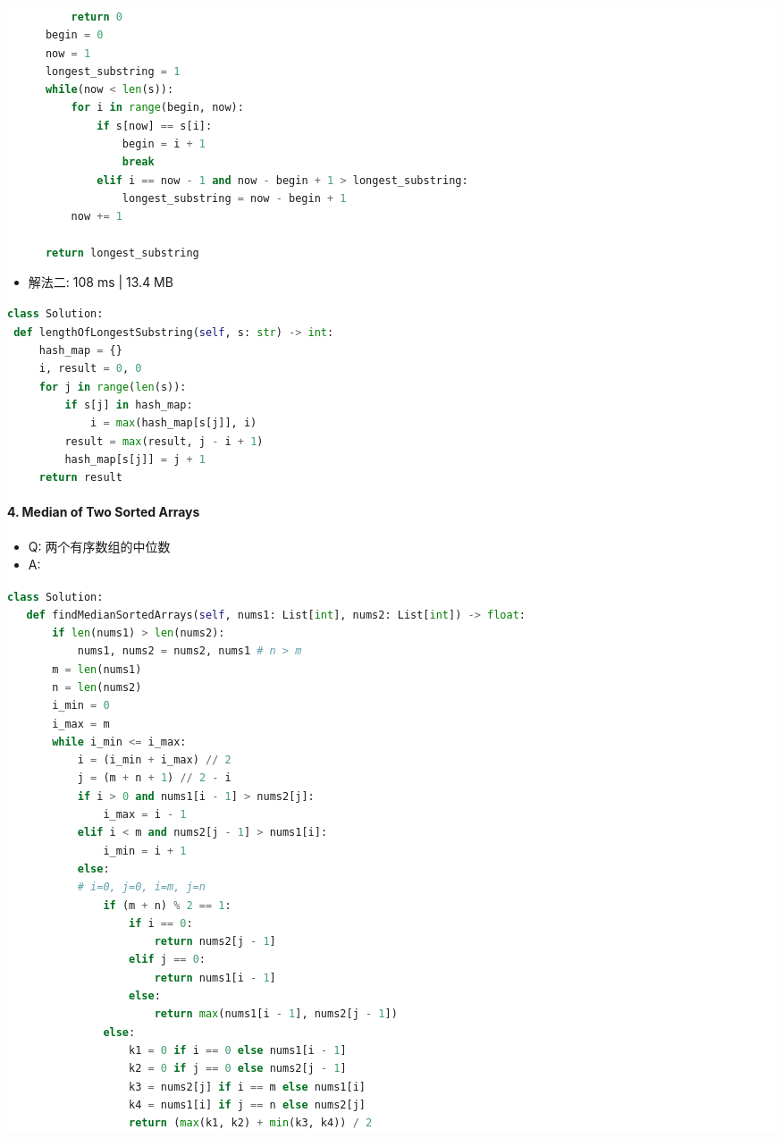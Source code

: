   ````python
            return 0
        begin = 0
        now = 1
        longest_substring = 1
        while(now < len(s)):
            for i in range(begin, now):
                if s[now] == s[i]:
                    begin = i + 1
                    break
                elif i == now - 1 and now - begin + 1 > longest_substring:
                    longest_substring = now - begin + 1
            now += 1

        return longest_substring
  ````
   - 解法二: 108 ms | 13.4 MB
   ````python
   class Solution:
    def lengthOfLongestSubstring(self, s: str) -> int:
        hash_map = {}
        i, result = 0, 0
        for j in range(len(s)):
            if s[j] in hash_map:
                i = max(hash_map[s[j]], i)
            result = max(result, j - i + 1)
            hash_map[s[j]] = j + 1
        return result
   ````

<a id="4"></a>
#### 4. Median of Two Sorted Arrays
 - Q: 两个有序数组的中位数
 - A:
 ````python
 class Solution:
    def findMedianSortedArrays(self, nums1: List[int], nums2: List[int]) -> float:
        if len(nums1) > len(nums2):
            nums1, nums2 = nums2, nums1 # n > m
        m = len(nums1)
        n = len(nums2)
        i_min = 0
        i_max = m
        while i_min <= i_max:
            i = (i_min + i_max) // 2
            j = (m + n + 1) // 2 - i
            if i > 0 and nums1[i - 1] > nums2[j]:
                i_max = i - 1
            elif i < m and nums2[j - 1] > nums1[i]:
                i_min = i + 1
            else:
            # i=0, j=0, i=m, j=n
                if (m + n) % 2 == 1:
                    if i == 0:
                        return nums2[j - 1]
                    elif j == 0:
                        return nums1[i - 1]
                    else:
                        return max(nums1[i - 1], nums2[j - 1])
                else:
                    k1 = 0 if i == 0 else nums1[i - 1]
                    k2 = 0 if j == 0 else nums2[j - 1]
                    k3 = nums2[j] if i == m else nums1[i]
                    k4 = nums1[i] if j == n else nums2[j]
                    return (max(k1, k2) + min(k3, k4)) / 2
 ````